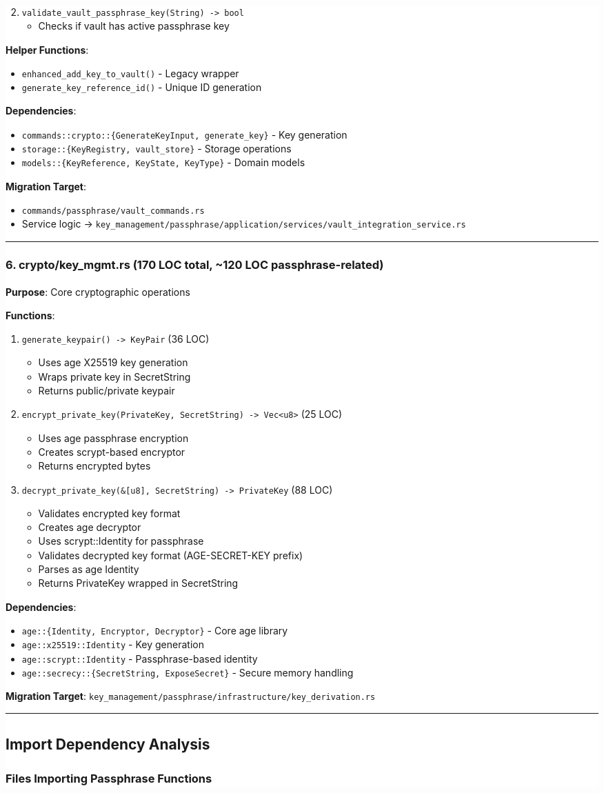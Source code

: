 2. `validate_vault_passphrase_key(String) -> bool`
   - Checks if vault has active passphrase key

**Helper Functions**:
- `enhanced_add_key_to_vault()` - Legacy wrapper
- `generate_key_reference_id()` - Unique ID generation

**Dependencies**:
- `commands::crypto::{GenerateKeyInput, generate_key}` - Key generation
- `storage::{KeyRegistry, vault_store}` - Storage operations
- `models::{KeyReference, KeyState, KeyType}` - Domain models

**Migration Target**:
- `commands/passphrase/vault_commands.rs`
- Service logic → `key_management/passphrase/application/services/vault_integration_service.rs`

---

### 6. crypto/key_mgmt.rs (170 LOC total, ~120 LOC passphrase-related)

**Purpose**: Core cryptographic operations

**Functions**:
1. `generate_keypair() -> KeyPair` (36 LOC)
   - Uses age X25519 key generation
   - Wraps private key in SecretString
   - Returns public/private keypair

2. `encrypt_private_key(PrivateKey, SecretString) -> Vec<u8>` (25 LOC)
   - Uses age passphrase encryption
   - Creates scrypt-based encryptor
   - Returns encrypted bytes

3. `decrypt_private_key(&[u8], SecretString) -> PrivateKey` (88 LOC)
   - Validates encrypted key format
   - Creates age decryptor
   - Uses scrypt::Identity for passphrase
   - Validates decrypted key format (AGE-SECRET-KEY prefix)
   - Parses as age Identity
   - Returns PrivateKey wrapped in SecretString

**Dependencies**:
- `age::{Identity, Encryptor, Decryptor}` - Core age library
- `age::x25519::Identity` - Key generation
- `age::scrypt::Identity` - Passphrase-based identity
- `age::secrecy::{SecretString, ExposeSecret}` - Secure memory handling

**Migration Target**: `key_management/passphrase/infrastructure/key_derivation.rs`

---

## Import Dependency Analysis

### Files Importing Passphrase Functions
